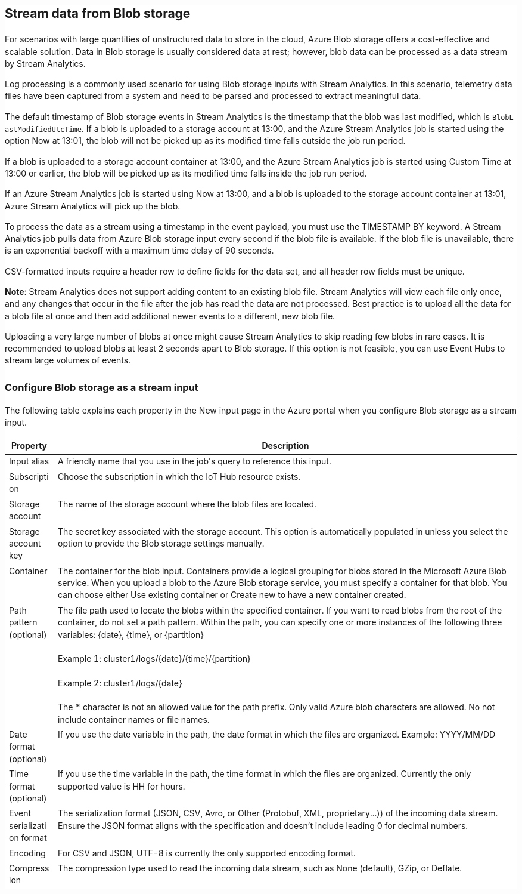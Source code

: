 ## Stream data from Blob storage

For scenarios with large quantities of unstructured data to store in the cloud, Azure Blob storage offers a cost-effective and scalable solution. Data in Blob storage is usually considered data at rest; however, blob data can be processed as a data stream by Stream Analytics.

Log processing is a commonly used scenario for using Blob storage inputs with Stream Analytics. In this scenario, telemetry data files have been captured from a system and need to be parsed and processed to extract meaningful data.

The default timestamp of Blob storage events in Stream Analytics is the timestamp that the blob was last modified, which is `BlobLastModifiedUtcTime`. If a blob is uploaded to a storage account at 13:00, and the Azure Stream Analytics job is started using the option Now at 13:01, the blob will not be picked up as its modified time falls outside the job run period.

If a blob is uploaded to a storage account container at 13:00, and the Azure Stream Analytics job is started using Custom Time at 13:00 or earlier, the blob will be picked up as its modified time falls inside the job run period.

If an Azure Stream Analytics job is started using Now at 13:00, and a blob is uploaded to the storage account container at 13:01, Azure Stream Analytics will pick up the blob.

To process the data as a stream using a timestamp in the event payload, you must use the TIMESTAMP BY keyword. A Stream Analytics job pulls data from Azure Blob storage input every second if the blob file is available. If the blob file is unavailable, there is an exponential backoff with a maximum time delay of 90 seconds.

CSV-formatted inputs require a header row to define fields for the data set, and all header row fields must be unique.

**Note**: Stream Analytics does not support adding content to an existing blob file. Stream Analytics will view each file only once, and any changes that occur in the file after the job has read the data are not processed. Best practice is to upload all the data for a blob file at once and then add additional newer events to a different, new blob file.

Uploading a very large number of blobs at once might cause Stream Analytics to skip reading few blobs in rare cases. It is recommended to upload blobs at least 2 seconds apart to Blob storage. If this option is not feasible, you can use Event Hubs to stream large volumes of events.

### Configure Blob storage as a stream input

The following table explains each property in the New input page in the Azure portal when you configure Blob storage as a stream input.

|Property|Description|
|--------|-----------|
|Input alias|A friendly name that you use in the job's query to reference this input.|
|Subscription|Choose the subscription in which the IoT Hub resource exists.|
|Storage account|The name of the storage account where the blob files are located.|
|Storage account key|The secret key associated with the storage account. This option is automatically populated in unless you select the option to provide the Blob storage settings manually.|
|Container|The container for the blob input. Containers provide a logical grouping for blobs stored in the Microsoft Azure Blob service. When you upload a blob to the Azure Blob storage service, you must specify a container for that blob. You can choose either Use existing container or Create new to have a new container created.|
|Path pattern (optional)|The file path used to locate the blobs within the specified container. If you want to read blobs from the root of the container, do not set a path pattern. Within the path, you can specify one or more instances of the following three variables: {date}, {time}, or {partition}<br><br>Example 1: cluster1/logs/{date}/{time}/{partition}<br><br>Example 2: cluster1/logs/{date}<br><br>The * character is not an allowed value for the path prefix. Only valid Azure blob characters are allowed. No not include container names or file names.|
|Date format (optional)|If you use the date variable in the path, the date format in which the files are organized. Example: YYYY/MM/DD|
|Time format (optional)|If you use the time variable in the path, the time format in which the files are organized. Currently the only supported value is HH for hours.|
|Event serialization format|The serialization format (JSON, CSV, Avro, or Other (Protobuf, XML, proprietary...)) of the incoming data stream. Ensure the JSON format aligns with the specification and doesn’t include leading 0 for decimal numbers.|
|Encoding|For CSV and JSON, UTF-8 is currently the only supported encoding format.|
|Compression|The compression type used to read the incoming data stream, such as None (default), GZip, or Deflate.|
